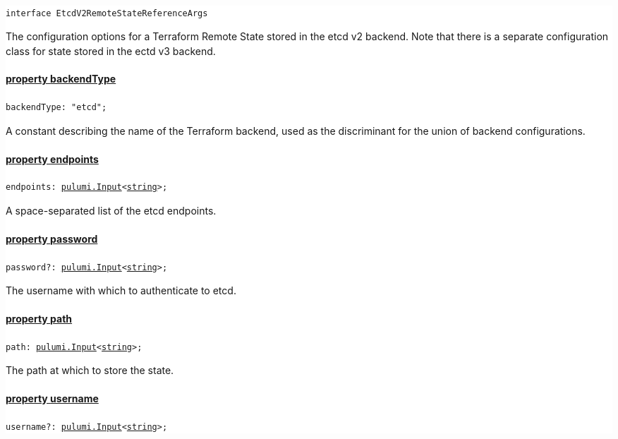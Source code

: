 <pre class="highlight"><code><span class='kr'>interface</span> <span class='nx'>EtcdV2RemoteStateReferenceArgs</span></code></pre>

The configuration options for a Terraform Remote State stored in the etcd v2 backend. Note
that there is a separate configuration class for state stored in the ectd v3 backend.

<h4 class="pdoc-member-header" id="EtcdV2RemoteStateReferenceArgs-backendType">
<a class="pdoc-child-name" href="https://github.com/pulumi/pulumi-terraform/blob/3635bed3a5c0250c3b22f02fde7845acd0dce3b6/sdk/nodejs/state/etcdBackendConfig.ts#L26">property <b>backendType</b></a>
</h4>

<pre class="highlight"><code><span class='kd'></span>backendType: <span class='s2'>"etcd"</span>;</code></pre>

A constant describing the name of the Terraform backend, used as the discriminant
for the union of backend configurations.

<h4 class="pdoc-member-header" id="EtcdV2RemoteStateReferenceArgs-endpoints">
<a class="pdoc-child-name" href="https://github.com/pulumi/pulumi-terraform/blob/3635bed3a5c0250c3b22f02fde7845acd0dce3b6/sdk/nodejs/state/etcdBackendConfig.ts#L36">property <b>endpoints</b></a>
</h4>

<pre class="highlight"><code><span class='kd'></span>endpoints: <a href='/docs/reference/pkg/nodejs/pulumi/pulumi/#Input'>pulumi.Input</a>&lt;<span class='kd'><a href='https://developer.mozilla.org/en-US/docs/Web/JavaScript/Reference/Global_Objects/String'>string</a></span>&gt;;</code></pre>

A space-separated list of the etcd endpoints.

<h4 class="pdoc-member-header" id="EtcdV2RemoteStateReferenceArgs-password">
<a class="pdoc-child-name" href="https://github.com/pulumi/pulumi-terraform/blob/3635bed3a5c0250c3b22f02fde7845acd0dce3b6/sdk/nodejs/state/etcdBackendConfig.ts#L46">property <b>password</b></a>
</h4>

<pre class="highlight"><code><span class='kd'></span>password?: <a href='/docs/reference/pkg/nodejs/pulumi/pulumi/#Input'>pulumi.Input</a>&lt;<span class='kd'><a href='https://developer.mozilla.org/en-US/docs/Web/JavaScript/Reference/Global_Objects/String'>string</a></span>&gt;;</code></pre>

The username with which to authenticate to etcd.

<h4 class="pdoc-member-header" id="EtcdV2RemoteStateReferenceArgs-path">
<a class="pdoc-child-name" href="https://github.com/pulumi/pulumi-terraform/blob/3635bed3a5c0250c3b22f02fde7845acd0dce3b6/sdk/nodejs/state/etcdBackendConfig.ts#L31">property <b>path</b></a>
</h4>

<pre class="highlight"><code><span class='kd'></span>path: <a href='/docs/reference/pkg/nodejs/pulumi/pulumi/#Input'>pulumi.Input</a>&lt;<span class='kd'><a href='https://developer.mozilla.org/en-US/docs/Web/JavaScript/Reference/Global_Objects/String'>string</a></span>&gt;;</code></pre>

The path at which to store the state.

<h4 class="pdoc-member-header" id="EtcdV2RemoteStateReferenceArgs-username">
<a class="pdoc-child-name" href="https://github.com/pulumi/pulumi-terraform/blob/3635bed3a5c0250c3b22f02fde7845acd0dce3b6/sdk/nodejs/state/etcdBackendConfig.ts#L41">property <b>username</b></a>
</h4>

<pre class="highlight"><code><span class='kd'></span>username?: <a href='/docs/reference/pkg/nodejs/pulumi/pulumi/#Input'>pulumi.Input</a>&lt;<span class='kd'><a href='https://developer.mozilla.org/en-US/docs/Web/JavaScript/Reference/Global_Objects/String'>string</a></span>&gt;;</code></pre>
